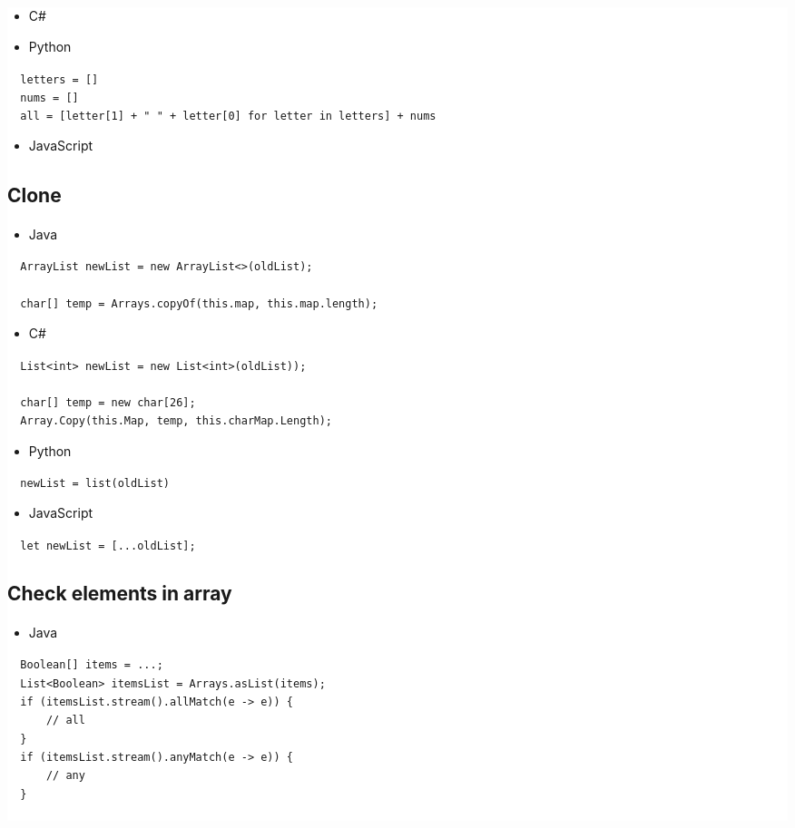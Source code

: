 - C#
```  

```
- Python
```
  letters = []
  nums = []
  all = [letter[1] + " " + letter[0] for letter in letters] + nums
```
- JavaScript
```
```


## Clone
- Java
```
  ArrayList newList = new ArrayList<>(oldList);

  char[] temp = Arrays.copyOf(this.map, this.map.length); 
```

- C#
```  
  List<int> newList = new List<int>(oldList));

  char[] temp = new char[26];
  Array.Copy(this.Map, temp, this.charMap.Length);

```
- Python
```
  newList = list(oldList)
```
- JavaScript
```
  let newList = [...oldList];
```


## Check elements in array
- Java
```
  Boolean[] items = ...;
  List<Boolean> itemsList = Arrays.asList(items);
  if (itemsList.stream().allMatch(e -> e)) {
      // all
  }
  if (itemsList.stream().anyMatch(e -> e)) {
      // any
  }
  
```
